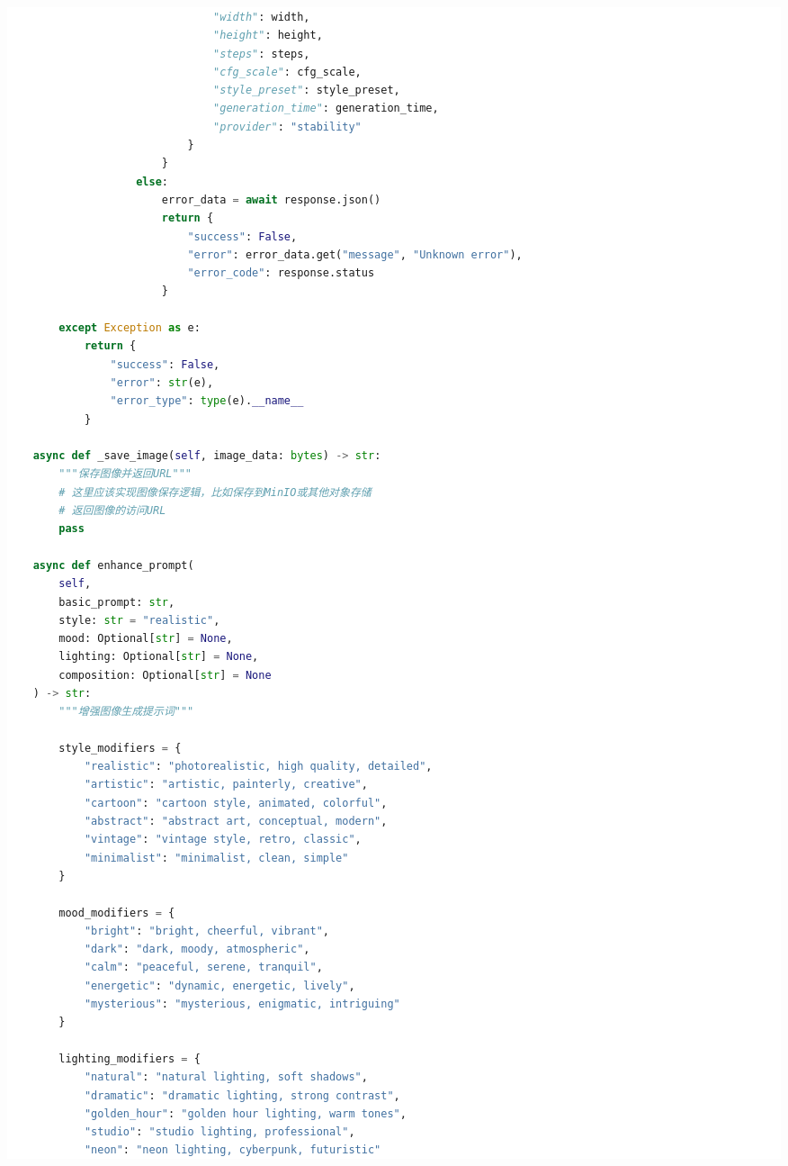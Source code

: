 ```python
                                "width": width,
                                "height": height,
                                "steps": steps,
                                "cfg_scale": cfg_scale,
                                "style_preset": style_preset,
                                "generation_time": generation_time,
                                "provider": "stability"
                            }
                        }
                    else:
                        error_data = await response.json()
                        return {
                            "success": False,
                            "error": error_data.get("message", "Unknown error"),
                            "error_code": response.status
                        }
                        
        except Exception as e:
            return {
                "success": False,
                "error": str(e),
                "error_type": type(e).__name__
            }
    
    async def _save_image(self, image_data: bytes) -> str:
        """保存图像并返回URL"""
        # 这里应该实现图像保存逻辑，比如保存到MinIO或其他对象存储
        # 返回图像的访问URL
        pass
    
    async def enhance_prompt(
        self,
        basic_prompt: str,
        style: str = "realistic",
        mood: Optional[str] = None,
        lighting: Optional[str] = None,
        composition: Optional[str] = None
    ) -> str:
        """增强图像生成提示词"""
        
        style_modifiers = {
            "realistic": "photorealistic, high quality, detailed",
            "artistic": "artistic, painterly, creative",
            "cartoon": "cartoon style, animated, colorful",
            "abstract": "abstract art, conceptual, modern",
            "vintage": "vintage style, retro, classic",
            "minimalist": "minimalist, clean, simple"
        }
        
        mood_modifiers = {
            "bright": "bright, cheerful, vibrant",
            "dark": "dark, moody, atmospheric",
            "calm": "peaceful, serene, tranquil",
            "energetic": "dynamic, energetic, lively",
            "mysterious": "mysterious, enigmatic, intriguing"
        }
        
        lighting_modifiers = {
            "natural": "natural lighting, soft shadows",
            "dramatic": "dramatic lighting, strong contrast",
            "golden_hour": "golden hour lighting, warm tones",
            "studio": "studio lighting, professional",
            "neon": "neon lighting, cyberpunk, futuristic"
```